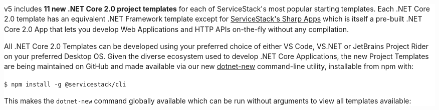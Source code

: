 v5 includes **11 new .NET Core 2.0 project templates** for each of ServiceStack's most popular starting templates. Each .NET Core 2.0 template has an equivalent .NET Framework template except for [ServiceStack's Sharp Apps](https://sharpscript.net/docs/sharp-apps) which is itself a pre-built .NET Core 2.0 App that lets you develop Web Applications and HTTP APIs on-the-fly without any compilation.

All .NET Core 2.0 Templates can be developed using your preferred choice of either VS Code, VS.NET or JetBrains Project Rider on your preferred Desktop OS. Given the diverse ecosystem used to develop .NET Core Applications, the new Project Templates are being maintained on GitHub and made available via our new [dotnet-new](/templates/dotnet-new) command-line utility, installable from npm with:
 
    $ npm install -g @servicestack/cli
 
This makes the `dotnet-new` command globally available which can be run without arguments to view all templates available:
